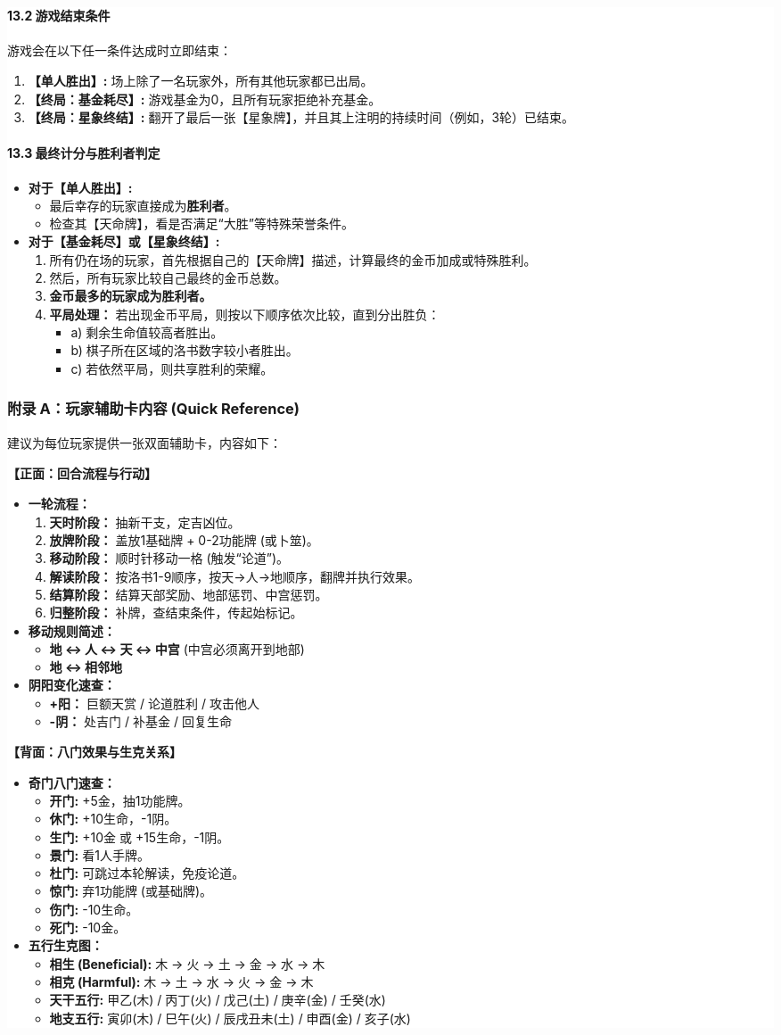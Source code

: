 #### **13.2 游戏结束条件**

游戏会在以下任一条件达成时立即结束：

1. **【单人胜出】:** 场上除了一名玩家外，所有其他玩家都已出局。
2. **【终局：基金耗尽】:** 游戏基金为0，且所有玩家拒绝补充基金。
3. **【终局：星象终结】:** 翻开了最后一张【星象牌】，并且其上注明的持续时间（例如，3轮）已结束。

#### **13.3 最终计分与胜利者判定**

- **对于【单人胜出】:**
  - 最后幸存的玩家直接成为**胜利者**。
  - 检查其【天命牌】，看是否满足“大胜”等特殊荣誉条件。
- **对于【基金耗尽】或【星象终结】:**
  1. 所有仍在场的玩家，首先根据自己的【天命牌】描述，计算最终的金币加成或特殊胜利。
  2. 然后，所有玩家比较自己最终的金币总数。
  3. **金币最多的玩家成为胜利者。**
  4. **平局处理：** 若出现金币平局，则按以下顺序依次比较，直到分出胜负：
     - a) 剩余生命值较高者胜出。
     - b) 棋子所在区域的洛书数字较小者胜出。
     - c) 若依然平局，则共享胜利的荣耀。

###
### **附录 A：玩家辅助卡内容 (Quick Reference)**

建议为每位玩家提供一张双面辅助卡，内容如下：

**【正面：回合流程与行动】**

- **一轮流程：**
  1. **天时阶段：** 抽新干支，定吉凶位。
  2. **放牌阶段：** 盖放1基础牌 + 0-2功能牌 (或卜筮)。
  3. **移动阶段：** 顺时针移动一格 (触发“论道”)。
  4. **解读阶段：** 按洛书1-9顺序，按天→人→地顺序，翻牌并执行效果。
  5. **结算阶段：** 结算天部奖励、地部惩罚、中宫惩罚。
  6. **归整阶段：** 补牌，查结束条件，传起始标记。
- **移动规则简述：**
  - **地 ↔ 人 ↔ 天 ↔ 中宫** (中宫必须离开到地部)
  - **地 ↔ 相邻地**
- **阴阳变化速查：**
  - **+阳：** 巨额天赏 / 论道胜利 / 攻击他人
  - **-阴：** 处吉门 / 补基金 / 回复生命

**【背面：八门效果与生克关系】**

- **奇门八门速查：**
  - **开门:** +5金，抽1功能牌。
  - **休门:** +10生命，-1阴。
  - **生门:** +10金 或 +15生命，-1阴。
  - **景门:** 看1人手牌。
  - **杜门:** 可跳过本轮解读，免疫论道。
  - **惊门:** 弃1功能牌 (或基础牌)。
  - **伤门:** -10生命。
  - **死门:** -10金。
- **五行生克图：**
  - **相生 (Beneficial):** 木 → 火 → 土 → 金 → 水 → 木
  - **相克 (Harmful):** 木 → 土 → 水 → 火 → 金 → 木
  - **天干五行:** 甲乙(木) / 丙丁(火) / 戊己(土) / 庚辛(金) / 壬癸(水)
  - **地支五行:** 寅卯(木) / 巳午(火) / 辰戌丑未(土) / 申酉(金) / 亥子(水)

